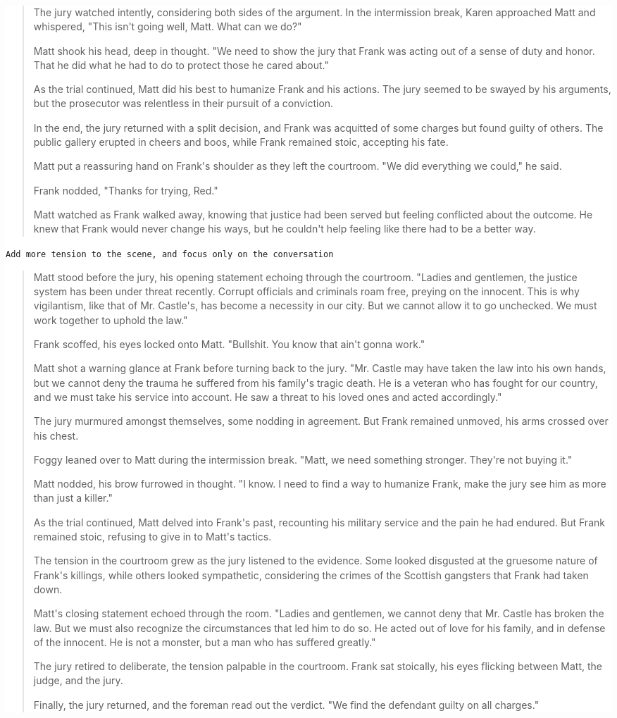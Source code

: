 >
> The jury watched intently, considering both sides of the argument. In the intermission break, Karen approached Matt and whispered, "This isn't going well, Matt. What can we do?"
>
> Matt shook his head, deep in thought. "We need to show the jury that Frank was acting out of a sense of duty and honor. That he did what he had to do to protect those he cared about."
>
> As the trial continued, Matt did his best to humanize Frank and his actions. The jury seemed to be swayed by his arguments, but the prosecutor was relentless in their pursuit of a conviction.
>
> In the end, the jury returned with a split decision, and Frank was acquitted of some charges but found guilty of others. The public gallery erupted in cheers and boos, while Frank remained stoic, accepting his fate.
>
> Matt put a reassuring hand on Frank's shoulder as they left the courtroom. "We did everything we could," he said.
>
> Frank nodded, "Thanks for trying, Red."
>
> Matt watched as Frank walked away, knowing that justice had been served but feeling conflicted about the outcome. He knew that Frank would never change his ways, but he couldn't help feeling like there had to be a better way.

```
Add more tension to the scene, and focus only on the conversation
```

> Matt stood before the jury, his opening statement echoing through the courtroom. "Ladies and gentlemen, the justice system has been under threat recently. Corrupt officials and criminals roam free, preying on the innocent. This is why vigilantism, like that of Mr. Castle's, has become a necessity in our city. But we cannot allow it to go unchecked. We must work together to uphold the law."
>
> Frank scoffed, his eyes locked onto Matt. "Bullshit. You know that ain't gonna work."
>
> Matt shot a warning glance at Frank before turning back to the jury. "Mr. Castle may have taken the law into his own hands, but we cannot deny the trauma he suffered from his family's tragic death. He is a veteran who has fought for our country, and we must take his service into account. He saw a threat to his loved ones and acted accordingly."
>
> The jury murmured amongst themselves, some nodding in agreement. But Frank remained unmoved, his arms crossed over his chest.
>
> Foggy leaned over to Matt during the intermission break. "Matt, we need something stronger. They're not buying it."
>
> Matt nodded, his brow furrowed in thought. "I know. I need to find a way to humanize Frank, make the jury see him as more than just a killer."
>
> As the trial continued, Matt delved into Frank's past, recounting his military service and the pain he had endured. But Frank remained stoic, refusing to give in to Matt's tactics.
>
> The tension in the courtroom grew as the jury listened to the evidence. Some looked disgusted at the gruesome nature of Frank's killings, while others looked sympathetic, considering the crimes of the Scottish gangsters that Frank had taken down.
>
> Matt's closing statement echoed through the room. "Ladies and gentlemen, we cannot deny that Mr. Castle has broken the law. But we must also recognize the circumstances that led him to do so. He acted out of love for his family, and in defense of the innocent. He is not a monster, but a man who has suffered greatly."
>
> The jury retired to deliberate, the tension palpable in the courtroom. Frank sat stoically, his eyes flicking between Matt, the judge, and the jury.
>
> Finally, the jury returned, and the foreman read out the verdict. "We find the defendant guilty on all charges."